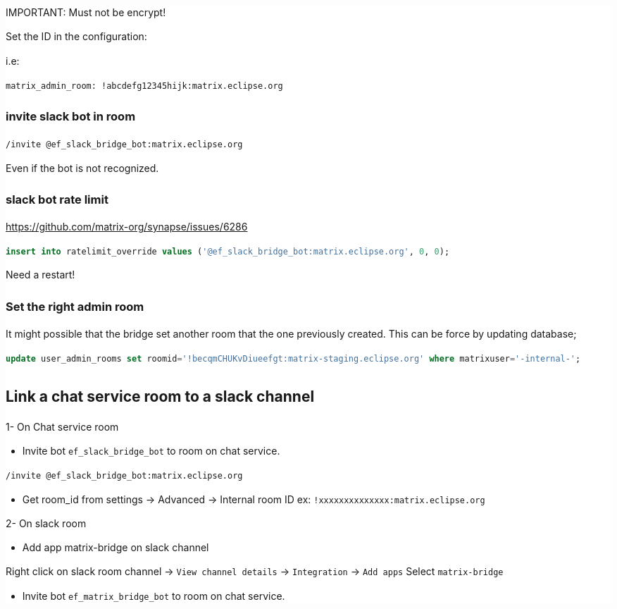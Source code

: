 IMPORTANT: Must not be encrypt!

Set the ID in the configuration: 

i.e:

```
matrix_admin_room: !abcdefg12345hijk:matrix.eclipse.org
```

### invite slack bot in room

```
/invite @ef_slack_bridge_bot:matrix.eclipse.org
```

Even if the bot is not recognized.

### slack bot rate limit

https://github.com/matrix-org/synapse/issues/6286

```sql
insert into ratelimit_override values ('@ef_slack_bridge_bot:matrix.eclipse.org', 0, 0);
```

Need a restart!

### Set the right admin room

It might possible that the bridge set another room that the one previously created.
This can be force by updating database;

```sql
update user_admin_rooms set roomid='!becqmCHUKvDiueefgt:matrix-staging.eclipse.org' where matrixuser='-internal-';
```

## Link a chat service room to a slack channel

1- On Chat service room 

- Invite bot `ef_slack_bridge_bot` to room on chat service.

```
/invite @ef_slack_bridge_bot:matrix.eclipse.org
```

- Get room_id from settings -> Advanced -> Internal room ID
ex: `!xxxxxxxxxxxxxx:matrix.eclipse.org`


2- On slack room

- Add app matrix-bridge on slack channel

Right click on slack room channel -> `View channel details`  -> `Integration` -> `Add apps` 
Select `matrix-bridge`

- Invite bot `ef_matrix_bridge_bot` to room on chat service.
